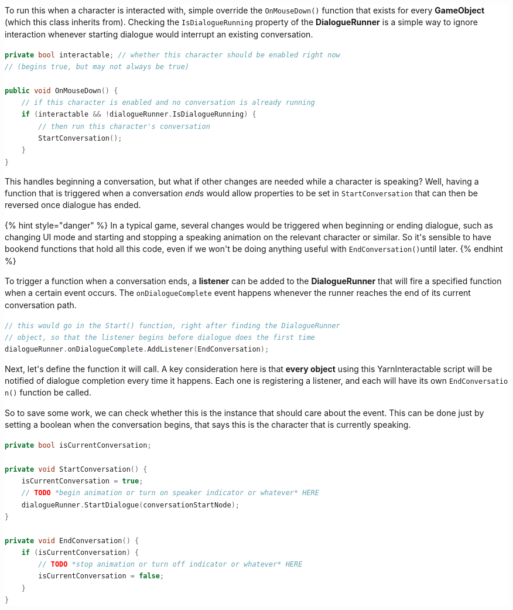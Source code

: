 To run this when a character is interacted with, simple override the `OnMouseDown()` function that exists for every **GameObject** (which this class inherits from). Checking the `IsDialogueRunning` property of the **DialogueRunner** is a simple way to ignore interaction whenever starting dialogue would interrupt an existing conversation.

```cpp
private bool interactable; // whether this character should be enabled right now
// (begins true, but may not always be true)

public void OnMouseDown() {
    // if this character is enabled and no conversation is already running
    if (interactable && !dialogueRunner.IsDialogueRunning) {
        // then run this character's conversation
        StartConversation();
    }
}
```

This handles beginning a conversation, but what if other changes are needed while a character is speaking? Well, having a function that is triggered when a conversation _ends_ would allow properties to be set in `StartConversation` that can then be reversed once dialogue has ended.

{% hint style="danger" %}
In a typical game, several changes would be triggered when beginning or ending dialogue, such as changing UI mode and starting and stopping a speaking animation on the relevant character or similar. So it's sensible to have bookend functions that hold all this code, even if we won't be doing anything useful with `EndConversation()`until later.
{% endhint %}

To trigger a function when a conversation ends, a **listener** can be added to the **DialogueRunner** that will fire a specified function when a certain event occurs. The `onDialogueComplete` event happens whenever the runner reaches the end of its current conversation path.

```cpp
// this would go in the Start() function, right after finding the DialogueRunner
// object, so that the listener begins before dialogue does the first time
dialogueRunner.onDialogueComplete.AddListener(EndConversation);
```

Next, let's define the function it will call. A key consideration here is that **every object** using this YarnInteractable script will be notified of dialogue completion every time it happens. Each one is registering a listener, and each will have its own `EndConversation()` function be called.

So to save some work, we can check whether this is the instance that should care about the event. This can be done just by setting a boolean when the conversation begins, that says this is the character that is currently speaking.

```cpp
private bool isCurrentConversation;

private void StartConversation() {
    isCurrentConversation = true;
    // TODO *begin animation or turn on speaker indicator or whatever* HERE
    dialogueRunner.StartDialogue(conversationStartNode);
}

private void EndConversation() {
    if (isCurrentConversation) { 
        // TODO *stop animation or turn off indicator or whatever* HERE
        isCurrentConversation = false;
    }
}
```
